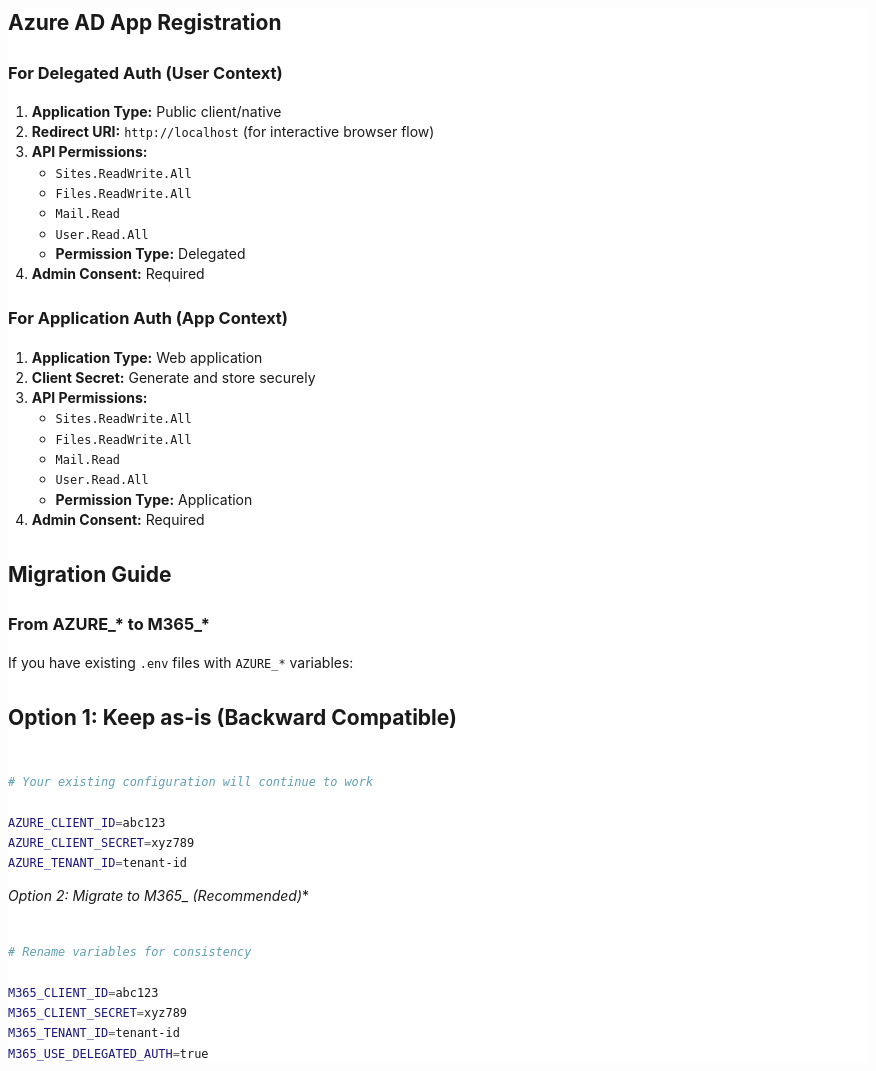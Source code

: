 ## Azure AD App Registration

### For Delegated Auth (User Context)

1. **Application Type:** Public client/native
2. **Redirect URI:** `http://localhost` (for interactive browser flow)
3. **API Permissions:**
   - `Sites.ReadWrite.All`
   - `Files.ReadWrite.All`
   - `Mail.Read`
   - `User.Read.All`
   - **Permission Type:** Delegated
4. **Admin Consent:** Required

### For Application Auth (App Context)

1. **Application Type:** Web application
2. **Client Secret:** Generate and store securely
3. **API Permissions:**
   - `Sites.ReadWrite.All`
   - `Files.ReadWrite.All`
   - `Mail.Read`
   - `User.Read.All`
   - **Permission Type:** Application
4. **Admin Consent:** Required

## Migration Guide

### From AZURE_* to M365_*

If you have existing `.env` files with `AZURE_*` variables:

## Option 1: Keep as-is (Backward Compatible)

```bash

# Your existing configuration will continue to work

AZURE_CLIENT_ID=abc123
AZURE_CLIENT_SECRET=xyz789
AZURE_TENANT_ID=tenant-id

```

**Option 2: Migrate to M365_* (Recommended)**

```bash

# Rename variables for consistency

M365_CLIENT_ID=abc123
M365_CLIENT_SECRET=xyz789
M365_TENANT_ID=tenant-id
M365_USE_DELEGATED_AUTH=true

```
